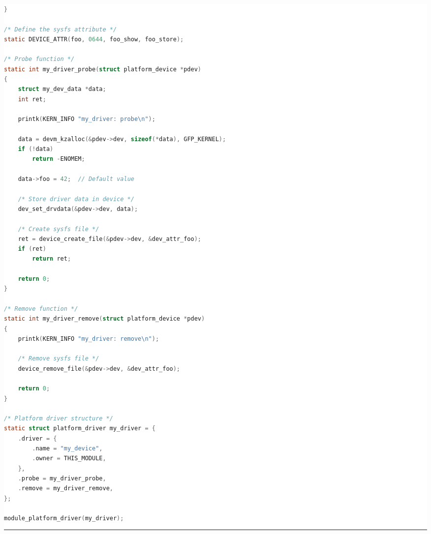 ```c
}

/* Define the sysfs attribute */
static DEVICE_ATTR(foo, 0644, foo_show, foo_store);

/* Probe function */
static int my_driver_probe(struct platform_device *pdev)
{
    struct my_dev_data *data;
    int ret;

    printk(KERN_INFO "my_driver: probe\n");

    data = devm_kzalloc(&pdev->dev, sizeof(*data), GFP_KERNEL);
    if (!data)
        return -ENOMEM;

    data->foo = 42;  // Default value

    /* Store driver data in device */
    dev_set_drvdata(&pdev->dev, data);

    /* Create sysfs file */
    ret = device_create_file(&pdev->dev, &dev_attr_foo);
    if (ret)
        return ret;

    return 0;
}

/* Remove function */
static int my_driver_remove(struct platform_device *pdev)
{
    printk(KERN_INFO "my_driver: remove\n");

    /* Remove sysfs file */
    device_remove_file(&pdev->dev, &dev_attr_foo);

    return 0;
}

/* Platform driver structure */
static struct platform_driver my_driver = {
    .driver = {
        .name = "my_device",
        .owner = THIS_MODULE,
    },
    .probe = my_driver_probe,
    .remove = my_driver_remove,
};

module_platform_driver(my_driver);
```

---